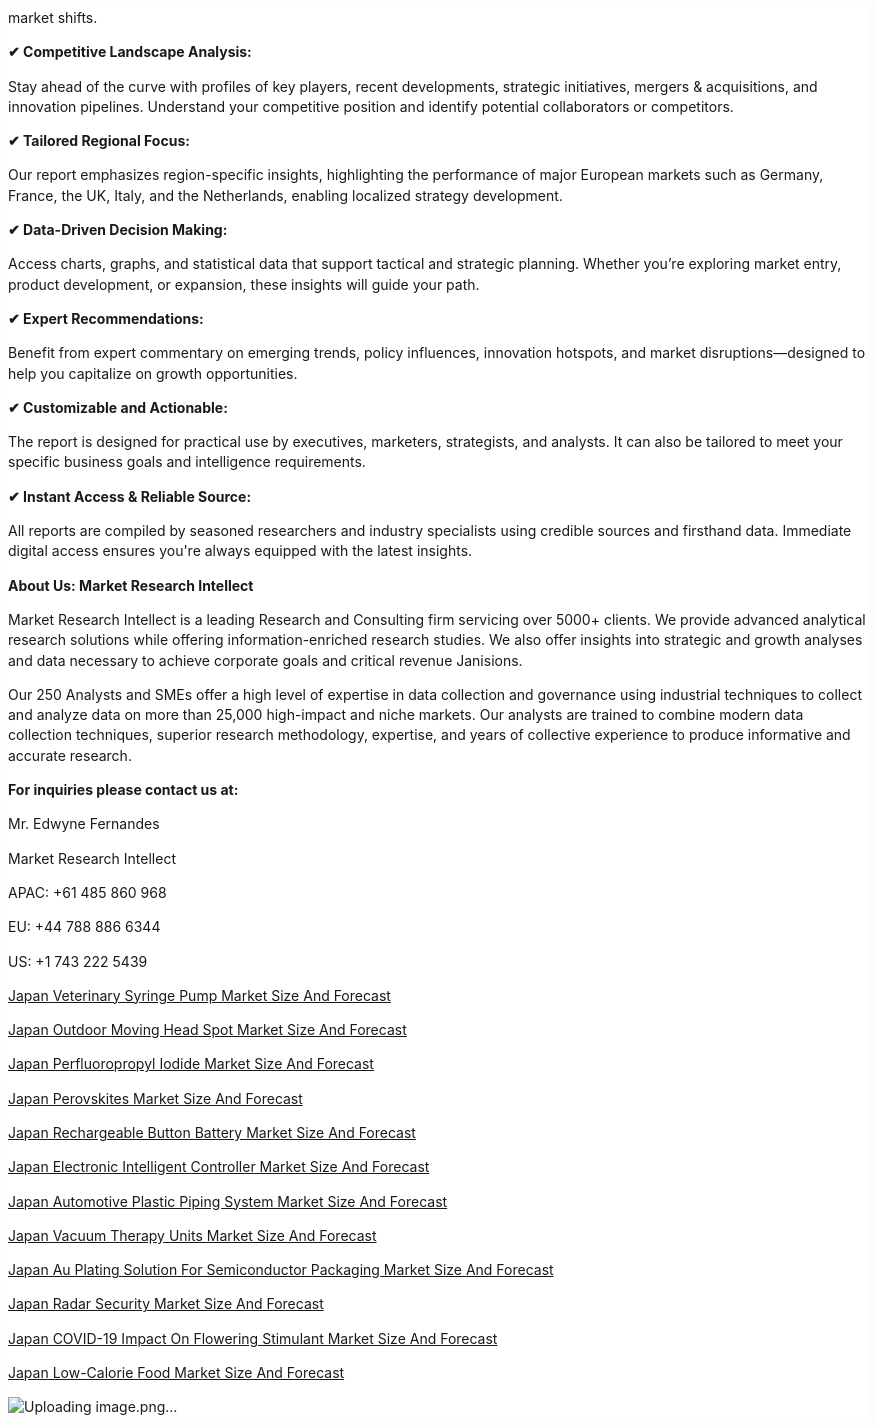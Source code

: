 market shifts.</p><p><strong>✔ Competitive Landscape Analysis:</strong></p><p>Stay ahead of the curve with profiles of key players, recent developments, strategic initiatives, mergers &amp; acquisitions, and innovation pipelines. Understand your competitive position and identify potential collaborators or competitors.</p><p><strong>✔ Tailored Regional Focus:</strong></p><p>Our report emphasizes region-specific insights, highlighting the performance of major European markets such as Germany, France, the UK, Italy, and the Netherlands, enabling localized strategy development.</p><p><strong>✔ Data-Driven Decision Making:</strong></p><p>Access charts, graphs, and statistical data that support tactical and strategic planning. Whether you&rsquo;re exploring market entry, product development, or expansion, these insights will guide your path.</p><p><strong>✔ Expert Recommendations:</strong></p><p>Benefit from expert commentary on emerging trends, policy influences, innovation hotspots, and market disruptions&mdash;designed to help you capitalize on growth opportunities.</p><p><strong>✔ Customizable and Actionable:</strong></p><p>The report is designed for practical use by executives, marketers, strategists, and analysts. It can also be tailored to meet your specific business goals and intelligence requirements.</p><p><strong>✔ Instant Access &amp; Reliable Source:</strong></p><p>All reports are compiled by seasoned researchers and industry specialists using credible sources and firsthand data. Immediate digital access ensures you're always equipped with the latest insights.</p><p><strong><span class="font-[700]">About Us: Market Research Intellect</span></strong></p><p><span class="">Market Research Intellect is a leading Research and Consulting firm servicing over 5000+ clients. We provide advanced analytical research solutions while offering information-enriched research studies.&nbsp;</span>We also offer insights into strategic and growth analyses and data necessary to achieve corporate goals and critical revenue Janisions.</p><p><span class="">Our 250 Analysts and SMEs offer a high level of expertise in data collection and governance using industrial techniques to collect and analyze data on more than 25,000 high-impact and niche markets. Our analysts are trained to combine modern data collection techniques, superior research methodology, expertise, and years of collective experience to produce informative and accurate research.</span></p><p><strong>For inquiries please contact us at:</strong></p><p>Mr. Edwyne Fernandes</p><p>Market Research Intellect</p><p>APAC: +61 485 860 968</p><p>EU: +44 788 886 6344</p><p>US: +1 743 222 5439</p><p><a href="https://github.com/DipramanCMRI02/FutureLens/blob/main/Veterinary-Syringe-Pump-Market/Veterinary-Syringe-Pump-Market.md">Japan Veterinary Syringe Pump Market Size And Forecast</a></p><p><a href="https://github.com/DipramanCMRI02/FutureLens/blob/main/Outdoor-Moving-Head-Spot-Market/Outdoor-Moving-Head-Spot-Market.md">Japan Outdoor Moving Head Spot Market Size And Forecast</a></p><p><a href="https://github.com/DipramanCMRI02/FutureLens/blob/main/Perfluoropropyl-Iodide-Market/Perfluoropropyl-Iodide-Market.md">Japan Perfluoropropyl Iodide Market Size And Forecast</a></p><p><a href="https://github.com/DipramanCMRI02/FutureLens/blob/main/Perovskites-Market/Perovskites-Market.md">Japan Perovskites Market Size And Forecast</a></p><p><a href="https://github.com/DipramanCMRI02/FutureLens/blob/main/Rechargeable-Button-Battery-Market/Rechargeable-Button-Battery-Market.md">Japan Rechargeable Button Battery Market Size And Forecast</a></p><p><a href="https://github.com/DipramanCMRI02/FutureLens/blob/main/Electronic-Intelligent-Controller-Market/Electronic-Intelligent-Controller-Market.md">Japan Electronic Intelligent Controller Market Size And Forecast</a></p><p><a href="https://github.com/DipramanCMRI02/FutureLens/blob/main/Automotive-Plastic-Piping-System-Market/Automotive-Plastic-Piping-System-Market.md">Japan Automotive Plastic Piping System Market Size And Forecast</a></p><p><a href="https://github.com/DipramanCMRI02/FutureLens/blob/main/Vacuum-Therapy-Units-Market/Vacuum-Therapy-Units-Market.md">Japan Vacuum Therapy Units Market Size And Forecast</a></p><p><a href="https://github.com/DipramanCMRI02/FutureLens/blob/main/Au-Plating-Solution-For-Semiconductor-Packaging-Market/Au-Plating-Solution-For-Semiconductor-Packaging-Market.md">Japan Au Plating Solution For Semiconductor Packaging Market Size And Forecast</a></p><p><a href="https://github.com/DipramanCMRI02/FutureLens/blob/main/Radar-Security-Market/Radar-Security-Market.md">Japan Radar Security Market Size And Forecast</a></p><p><a href="https://github.com/DipramanCMRI02/FutureLens/blob/main/COVID-19-Impact-On-Flowering-Stimulant-Market/COVID-19-Impact-On-Flowering-Stimulant-Market.md">Japan COVID-19 Impact On Flowering Stimulant Market Size And Forecast</a></p><p><a href="https://github.com/DipramanCMRI02/FutureLens/blob/main/Low-Calorie-Food-Market/Low-Calorie-Food-Market.md">Japan Low-Calorie Food Market Size And Forecast</a></p>
![Uploading image.png…]()
